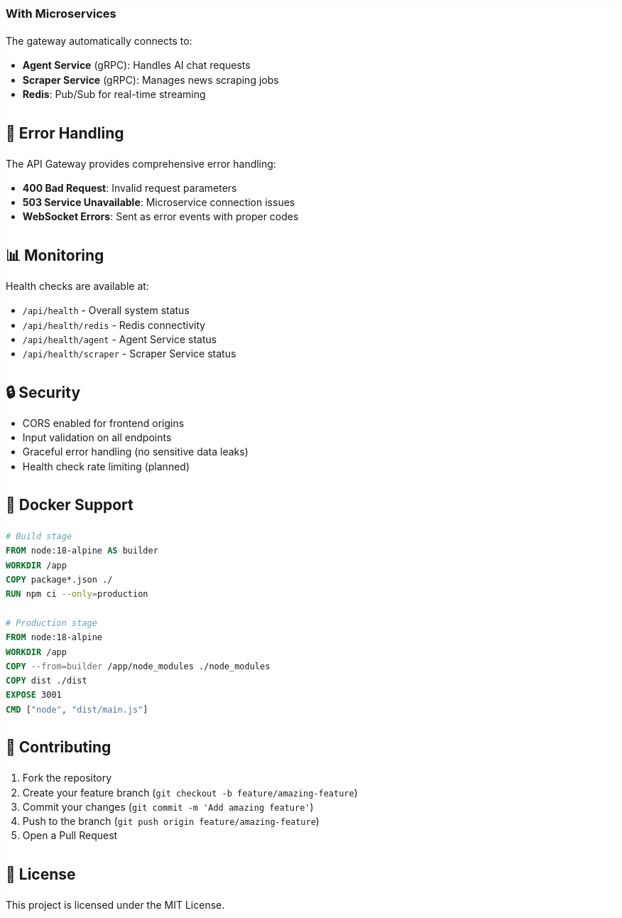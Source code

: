 ### With Microservices

The gateway automatically connects to:
- **Agent Service** (gRPC): Handles AI chat requests
- **Scraper Service** (gRPC): Manages news scraping jobs
- **Redis**: Pub/Sub for real-time streaming

## 🚨 Error Handling

The API Gateway provides comprehensive error handling:

- **400 Bad Request**: Invalid request parameters
- **503 Service Unavailable**: Microservice connection issues
- **WebSocket Errors**: Sent as error events with proper codes

## 📊 Monitoring

Health checks are available at:
- `/api/health` - Overall system status
- `/api/health/redis` - Redis connectivity
- `/api/health/agent` - Agent Service status
- `/api/health/scraper` - Scraper Service status

## 🔒 Security

- CORS enabled for frontend origins
- Input validation on all endpoints
- Graceful error handling (no sensitive data leaks)
- Health check rate limiting (planned)

## 🐳 Docker Support

```dockerfile
# Build stage
FROM node:18-alpine AS builder
WORKDIR /app
COPY package*.json ./
RUN npm ci --only=production

# Production stage
FROM node:18-alpine
WORKDIR /app
COPY --from=builder /app/node_modules ./node_modules
COPY dist ./dist
EXPOSE 3001
CMD ["node", "dist/main.js"]
```

## 🤝 Contributing

1. Fork the repository
2. Create your feature branch (`git checkout -b feature/amazing-feature`)
3. Commit your changes (`git commit -m 'Add amazing feature'`)
4. Push to the branch (`git push origin feature/amazing-feature`)
5. Open a Pull Request

## 📄 License

This project is licensed under the MIT License. 